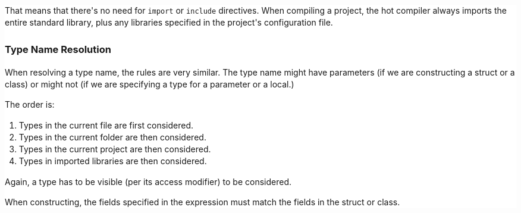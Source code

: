 That means that there's no need for `import` or `include` directives. When compiling
a project, the hot compiler always imports the entire standard library, plus any 
libraries specified in the project's configuration file. 

### Type Name Resolution

When resolving a type name, the rules are very similar. The type name might
have parameters (if we are constructing a struct or a class) or might not (if
we are specifying a type for a parameter or a local.)

The order is:

1. Types in the current file are first considered.
2. Types in the current folder are then considered.
3. Types in the current project are then considered.
4. Types in imported libraries are then considered.

Again, a type has to be visible (per its access modifier) to be considered.

When constructing, the fields specified in the expression must match the fields
in the struct or class.

